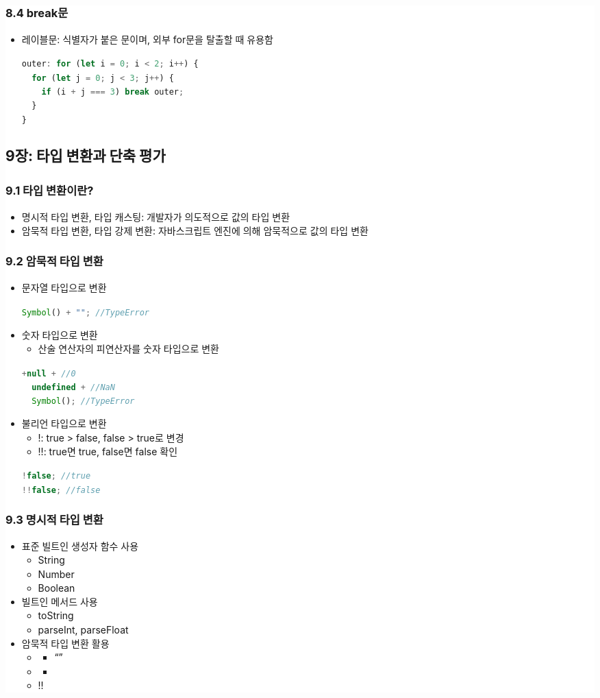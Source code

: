 ### 8.4 break문

- 레이블문: 식별자가 붙은 문이며, 외부 for문을 탈출할 때 유용함
  ```jsx
  outer: for (let i = 0; i < 2; i++) {
    for (let j = 0; j < 3; j++) {
      if (i + j === 3) break outer;
    }
  }
  ```

## 9장: 타입 변환과 단축 평가

### 9.1 타입 변환이란?

- 명시적 타입 변환, 타입 캐스팅: 개발자가 의도적으로 값의 타입 변환
- 암묵적 타입 변환, 타입 강제 변환: 자바스크립트 엔진에 의해 암묵적으로 값의 타입 변환

### 9.2 암묵적 타입 변환

- 문자열 타입으로 변환
  ```jsx
  Symbol() + ""; //TypeError
  ```
- 숫자 타입으로 변환
  - 산술 연산자의 피연산자를 숫자 타입으로 변환
  ```jsx
  +null + //0
    undefined + //NaN
    Symbol(); //TypeError
  ```
- 불리언 타입으로 변환
  - !: true > false, false > true로 변경
  - !!: true면 true, false면 false 확인
  ```jsx
  !false; //true
  !!false; //false
  ```

### 9.3 명시적 타입 변환

- 표준 빌트인 생성자 함수 사용
  - String
  - Number
  - Boolean
- 빌트인 메서드 사용
  - toString
  - parseInt, parseFloat
- 암묵적 타입 변환 활용
  - - “”
  - -
  - !!
